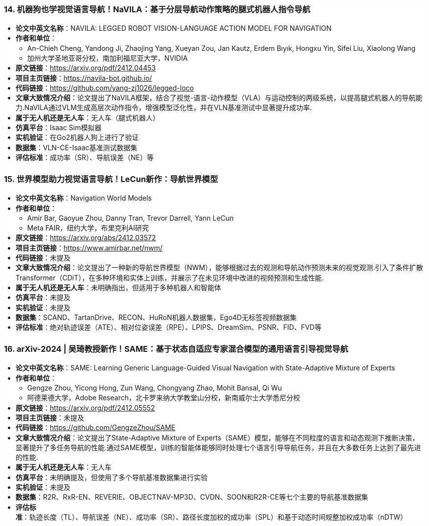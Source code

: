 

### 14. 机器狗也学视觉语言导航！NaVILA：基于分层导航动作策略的腿式机器人指令导航
- **论文中英文名称**：NAVILA: LEGGED ROBOT VISION-LANGUAGE ACTION MODEL FOR NAVIGATION
- **作者和单位**：
  - An-Chieh Cheng, Yandong Ji, Zhaojing Yang, Xueyan Zou, Jan Kautz, Erdem Bıyık, Hongxu Yin, Sifei Liu, Xiaolong Wang
  - 加州大学圣地亚哥分校，南加利福尼亚大学，NVIDIA
- **原文链接**：https://arxiv.org/pdf/2412.04453
- **项目主页链接**：https://navila-bot.github.io/
- **代码链接**：https://github.com/yang-zj1026/legged-loco
- **文章大致情况介绍**：论文提出了NaVILA框架，结合了视觉-语言-动作模型（VLA）与运动控制的两级系统，以提高腿式机器人的导航能力.NaVILA通过VLM生成高层次动作指令，增强模型泛化性，并在VLN基准测试中显著提升成功率.
- **属于无人机还是无人车**：无人车（腿式机器人）
- **仿真平台**：Isaac Sim模拟器
- **实机验证**：在Go2机器人狗上进行了验证
- **数据集**：VLN-CE-Isaac基准测试数据集
- **评估标准**：成功率（SR）、导航误差（NE）等



### 15. 世界模型助力视觉语言导航！LeCun新作：导航世界模型
- **论文中英文名称**：Navigation World Models
- **作者和单位**：
  - Amir Bar, Gaoyue Zhou, Danny Tran, Trevor Darrell, Yann LeCun
  - Meta FAIR，纽约大学，布里克利AI研究
- **原文链接**：https://arxiv.org/abs/2412.03572
- **项目主页链接**：https://www.amirbar.net/nwm/
- **代码链接**：未提及
- **文章大致情况介绍**：论文提出了一种新的导航世界模型（NWM），能够根据过去的观测和导航动作预测未来的视觉观测.引入了条件扩散Transformer（CDiT），在多种环境和实体上训练，并展示了在未见环境中改进的视频预测和生成性能.
- **属于无人机还是无人车**：未明确指出，但适用于多种机器人和智能体
- **仿真平台**：未提及
- **实机验证**：未提及
- **数据集**：SCAND、TartanDrive、RECON、HuRoN机器人数据集，Ego4D无标签视频数据集
- **评估标准**：绝对轨迹误差（ATE）、相对位姿误差（RPE）、LPIPS、DreamSim、PSNR、FID、FVD等



### 16. arXiv-2024 | 吴琦教授新作！SAME：基于状态自适应专家混合模型的通用语言引导视觉导航
- **论文中英文名称**：SAME: Learning Generic Language-Guided Visual Navigation with State-Adaptive Mixture of Experts
- **作者和单位**：
  - Gengze Zhou, Yicong Hong, Zun Wang, Chongyang Zhao, Mohit Bansal, Qi Wu
  - 阿德莱德大学，Adobe Research，北卡罗来纳大学教堂山分校，新南威尔士大学悉尼分校
- **原文链接**：https://arxiv.org/pdf/2412.05552
- **项目主页链接**：未提及
- **代码链接**：https://github.com/GengzeZhou/SAME
- **文章大致情况介绍**：论文提出了State-Adaptive Mixture of Experts（SAME）模型，能够在不同粒度的语言和动态观测下推断决策，显著提升了多任务导航的性能.通过SAME模型，训练的智能体能够同时处理七个语言引导导航任务，并且在大多数任务上达到了最先进的性能.
- **属于无人机还是无人车**：无人车
- **仿真平台**：未明确提及，但使用了多个导航基准数据集进行实验
- **实机验证**：未提及
- **数据集**：R2R、RxR-EN、REVERIE、OBJECTNAV-MP3D、CVDN、SOON和R2R-CE等七个主要的导航基准数据集
- **评估标准**：轨迹长度（TL）、导航误差（NE）、成功率（SR）、路径长度加权的成功率（SPL）和基于动态时间规整加权成功率（nDTW）
